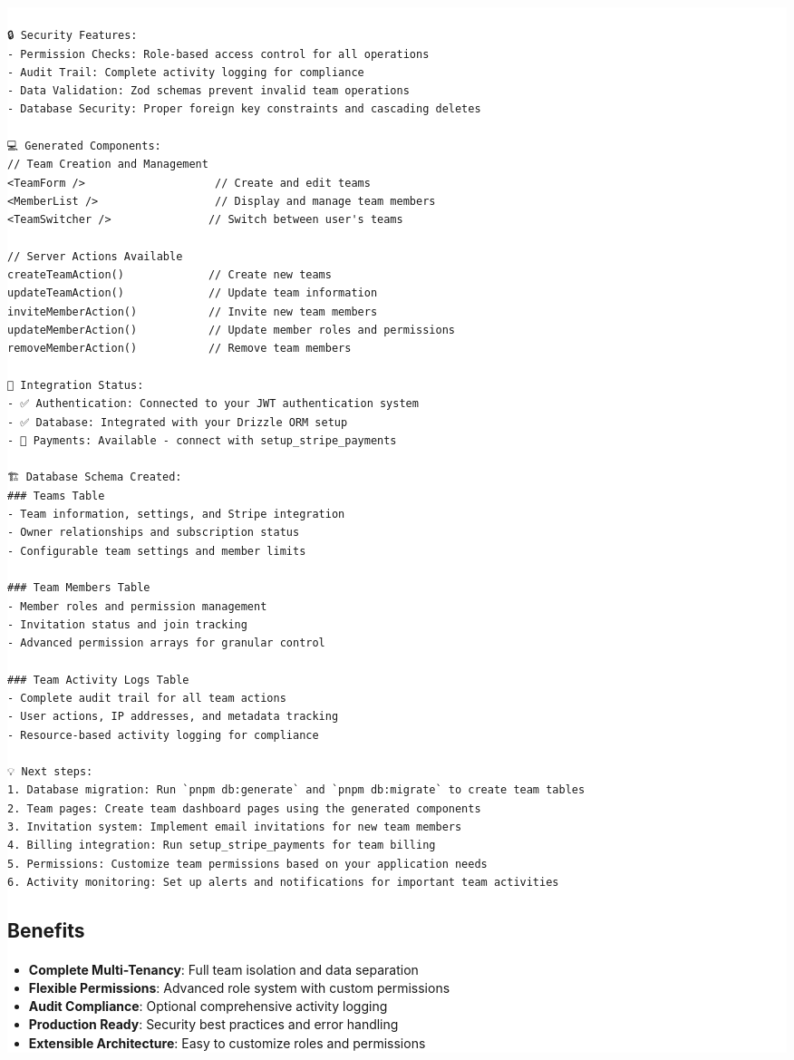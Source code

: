 ```

🔒 Security Features:
- Permission Checks: Role-based access control for all operations
- Audit Trail: Complete activity logging for compliance
- Data Validation: Zod schemas prevent invalid team operations
- Database Security: Proper foreign key constraints and cascading deletes

💻 Generated Components:
// Team Creation and Management
<TeamForm />                    // Create and edit teams
<MemberList />                  // Display and manage team members  
<TeamSwitcher />               // Switch between user's teams

// Server Actions Available
createTeamAction()             // Create new teams
updateTeamAction()             // Update team information
inviteMemberAction()           // Invite new team members
updateMemberAction()           // Update member roles and permissions
removeMemberAction()           // Remove team members

🚀 Integration Status:
- ✅ Authentication: Connected to your JWT authentication system
- ✅ Database: Integrated with your Drizzle ORM setup
- 🔄 Payments: Available - connect with setup_stripe_payments

🏗️ Database Schema Created:
### Teams Table
- Team information, settings, and Stripe integration
- Owner relationships and subscription status
- Configurable team settings and member limits

### Team Members Table  
- Member roles and permission management
- Invitation status and join tracking
- Advanced permission arrays for granular control

### Team Activity Logs Table
- Complete audit trail for all team actions
- User actions, IP addresses, and metadata tracking
- Resource-based activity logging for compliance

💡 Next steps:
1. Database migration: Run `pnpm db:generate` and `pnpm db:migrate` to create team tables
2. Team pages: Create team dashboard pages using the generated components
3. Invitation system: Implement email invitations for new team members
4. Billing integration: Run setup_stripe_payments for team billing
5. Permissions: Customize team permissions based on your application needs
6. Activity monitoring: Set up alerts and notifications for important team activities
```

## Benefits
- **Complete Multi-Tenancy**: Full team isolation and data separation
- **Flexible Permissions**: Advanced role system with custom permissions
- **Audit Compliance**: Optional comprehensive activity logging
- **Production Ready**: Security best practices and error handling
- **Extensible Architecture**: Easy to customize roles and permissions
